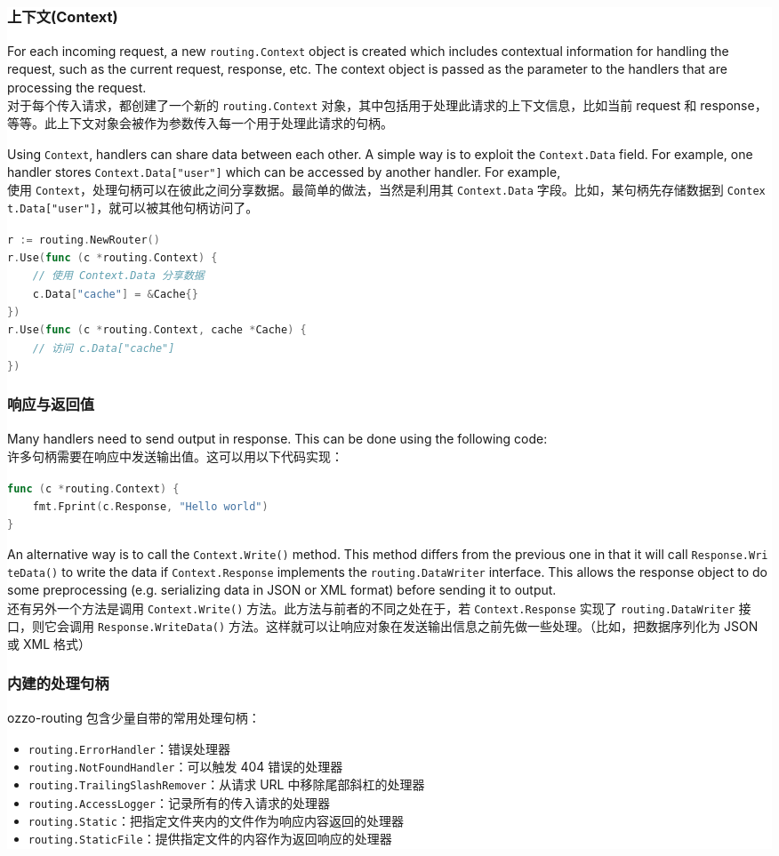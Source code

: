 ### 上下文(Context)

For each incoming request, a new `routing.Context` object is created which includes contextual
information for handling the request, such as the current request, response, etc. The context object
is passed as the parameter to the handlers that are processing the request.<br>
对于每个传入请求，都创建了一个新的 `routing.Context` 对象，其中包括用于处理此请求的上下文信息，比如当前 request 和 response，等等。此上下文对象会被作为参数传入每一个用于处理此请求的句柄。

Using `Context`, handlers can share data between each other. A simple way is to exploit the `Context.Data` field.
For example, one handler stores `Context.Data["user"]` which can be accessed by another handler. For example,<br>
使用 `Context`，处理句柄可以在彼此之间分享数据。最简单的做法，当然是利用其 `Context.Data` 字段。比如，某句柄先存储数据到  `Context.Data["user"]`，就可以被其他句柄访问了。

```go
r := routing.NewRouter()
r.Use(func (c *routing.Context) {
	// 使用 Context.Data 分享数据
	c.Data["cache"] = &Cache{}
})
r.Use(func (c *routing.Context, cache *Cache) {
	// 访问 c.Data["cache"]
})
```

### 响应与返回值

Many handlers need to send output in response. This can be done using the following code:<br>
许多句柄需要在响应中发送输出值。这可以用以下代码实现：

```go
func (c *routing.Context) {
	fmt.Fprint(c.Response, "Hello world")
}
```

An alternative way is to call the `Context.Write()` method. This method differs from the previous one in that
it will call `Response.WriteData()` to write the data if `Context.Response` implements the `routing.DataWriter` interface.
This allows the response object to do some preprocessing (e.g. serializing data in JSON or XML format) before sending
it to output.<br>
还有另外一个方法是调用 `Context.Write()` 方法。此方法与前者的不同之处在于，若 `Context.Response` 实现了 `routing.DataWriter` 接口，则它会调用 `Response.WriteData()` 方法。这样就可以让响应对象在发送输出信息之前先做一些处理。（比如，把数据序列化为 JSON 或 XML 格式）


### 内建的处理句柄

ozzo-routing 包含少量自带的常用处理句柄：

* `routing.ErrorHandler`：错误处理器
* `routing.NotFoundHandler`：可以触发 404 错误的处理器
* `routing.TrailingSlashRemover`：从请求 URL 中移除尾部斜杠的处理器
* `routing.AccessLogger`：记录所有的传入请求的处理器
* `routing.Static`：把指定文件夹内的文件作为响应内容返回的处理器
* `routing.StaticFile`：提供指定文件的内容作为返回响应的处理器
